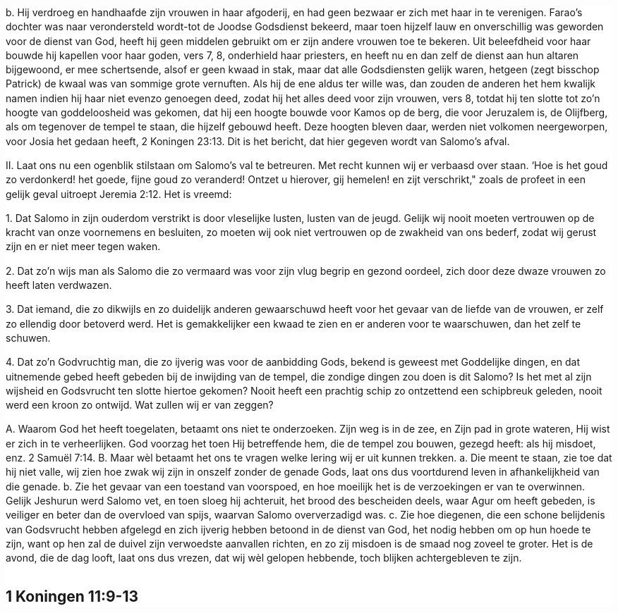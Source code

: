 b. Hij verdroeg en handhaafde zijn vrouwen in haar afgoderij, en had geen bezwaar er zich met haar in te verenigen. Farao’s dochter was naar verondersteld wordt-tot de Joodse Godsdienst bekeerd, maar toen hijzelf lauw en onverschillig was geworden voor de dienst van God, heeft hij geen middelen gebruikt om er zijn andere vrouwen toe te bekeren. Uit beleefdheid voor haar bouwde hij kapellen voor haar goden, vers 7, 8, onderhield haar priesters, en heeft nu en dan zelf de dienst aan hun altaren bijgewoond, er mee schertsende, alsof er geen kwaad in stak, maar dat alle Godsdiensten gelijk waren, hetgeen (zegt bisschop Patrick) de kwaal was van sommige grote vernuften. Als hij de ene aldus ter wille was, dan zouden de anderen het hem kwalijk namen indien hij haar niet evenzo genoegen deed, zodat hij het alles deed voor zijn vrouwen, vers 8, totdat hij ten slotte tot zo’n hoogte van goddeloosheid was gekomen, dat hij een hoogte bouwde voor Kamos op de berg, die voor Jeruzalem is, de Olijfberg, als om tegenover de tempel te staan, die hijzelf gebouwd heeft. Deze hoogten bleven daar, werden niet volkomen neergeworpen, voor Josia het gedaan heeft, 2 Koningen 23:13. Dit is het bericht, dat hier gegeven wordt van Salomo’s afval.

II. Laat ons nu een ogenblik stilstaan om Salomo’s val te betreuren. Met recht kunnen wij er verbaasd over staan. ‘Hoe is het goud zo verdonkerd! het goede, fijne goud zo veranderd! Ontzet u hierover, gij hemelen! en zijt verschrikt," zoals de profeet in een gelijk geval uitroept Jeremia 2:12. Het is vreemd: 

1\. Dat Salomo in zijn ouderdom verstrikt is door vleselijke lusten, lusten van de jeugd. Gelijk wij nooit moeten vertrouwen op de kracht van onze voornemens en besluiten, zo moeten wij ook niet vertrouwen op de zwakheid van ons bederf, zodat wij gerust zijn en er niet meer tegen waken.

2\. Dat zo’n wijs man als Salomo die zo vermaard was voor zijn vlug begrip en gezond oordeel, zich door deze dwaze vrouwen zo heeft laten verdwazen.

3\. Dat iemand, die zo dikwijls en zo duidelijk anderen gewaarschuwd heeft voor het gevaar van de liefde van de vrouwen, er zelf zo ellendig door betoverd werd. Het is gemakkelijker een kwaad te zien en er anderen voor te waarschuwen, dan het zelf te schuwen.

4\. Dat zo’n Godvruchtig man, die zo ijverig was voor de aanbidding Gods, bekend is geweest met Goddelijke dingen, en dat uitnemende gebed heeft gebeden bij de inwijding van de tempel, die zondige dingen zou doen is dit Salomo? Is het met al zijn wijsheid en Godsvrucht ten slotte hiertoe gekomen? Nooit heeft een prachtig schip zo ontzettend een schipbreuk geleden, nooit werd een kroon zo ontwijd. Wat zullen wij er van zeggen? 

A. Waarom God het heeft toegelaten, betaamt ons niet te onderzoeken. Zijn weg is in de zee, en Zijn pad in grote wateren, Hij wist er zich in te verheerlijken. God voorzag het toen Hij betreffende hem, die de tempel zou bouwen, gezegd heeft: als hij misdoet, enz. 2 Samuël 7:14.
B. Maar wèl betaamt het ons te vragen welke lering wij er uit kunnen trekken.
a. Die meent te staan, zie toe dat hij niet valle, wij zien hoe zwak wij zijn in onszelf zonder de genade Gods, laat ons dus voortdurend leven in afhankelijkheid van die genade.
b. Zie het gevaar van een toestand van voorspoed, en hoe moeilijk het is de verzoekingen er van te overwinnen. Gelijk Jeshurun werd Salomo vet, en toen sloeg hij achteruit, het brood des bescheiden deels, waar Agur om heeft gebeden, is veiliger en beter dan de overvloed van spijs, waarvan Salomo oververzadigd was.
c. Zie hoe diegenen, die een schone belijdenis van Godsvrucht hebben afgelegd en zich ijverig hebben betoond in de dienst van God, het nodig hebben om op hun hoede te zijn, want op hen zal de duivel zijn verwoedste aanvallen richten, en zo zij misdoen is de smaad nog zoveel te groter. Het is de avond, die de dag looft, laat ons dus vrezen, dat wij wèl gelopen hebbende, toch blijken achtergebleven te zijn. 

## 1 Koningen 11:9-13 
